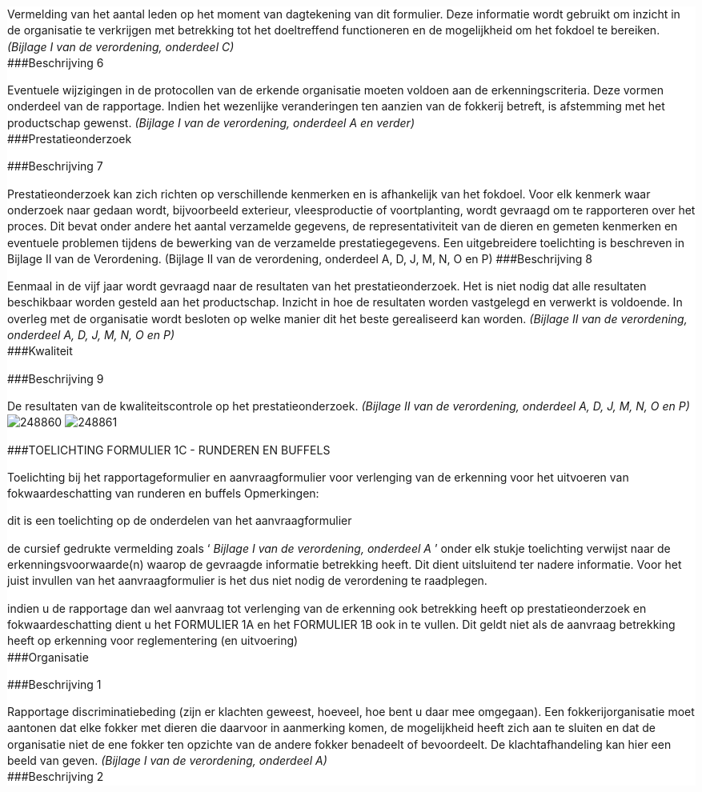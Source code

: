 Vermelding van het aantal leden op het moment van dagtekening van dit formulier. Deze informatie wordt gebruikt om inzicht in de organisatie te verkrijgen met betrekking tot het doeltreffend functioneren en de mogelijkheid om het fokdoel te bereiken.  *(Bijlage I van de verordening, onderdeel C)*  
###Beschrijving 6

Eventuele wijzigingen in de protocollen van de erkende organisatie moeten voldoen aan de erkenningscriteria. Deze vormen onderdeel van de rapportage. Indien het wezenlijke veranderingen ten aanzien van de fokkerij betreft, is afstemming met het productschap gewenst.  *(Bijlage I van de verordening, onderdeel A en verder)*  
###Prestatieonderzoek

###Beschrijving 7

Prestatieonderzoek kan zich richten op verschillende kenmerken en is afhankelijk van het fokdoel. Voor elk kenmerk waar onderzoek naar gedaan wordt, bijvoorbeeld exterieur, vleesproductie of voortplanting, wordt gevraagd om te rapporteren over het proces. Dit bevat onder andere het aantal verzamelde gegevens, de representativiteit van de dieren en gemeten kenmerken en eventuele problemen tijdens de bewerking van de verzamelde prestatiegegevens. Een uitgebreidere toelichting is beschreven in Bijlage II van de Verordening. (Bijlage II van de verordening, onderdeel A, D, J, M, N, O en P) 
###Beschrijving 8

Eenmaal in de vijf jaar wordt gevraagd naar de resultaten van het prestatieonderzoek. Het is niet nodig dat alle resultaten beschikbaar worden gesteld aan het productschap. Inzicht in hoe de resultaten worden vastgelegd en verwerkt is voldoende. In overleg met de organisatie wordt besloten op welke manier dit het beste gerealiseerd kan worden.  *(Bijlage II van de verordening, onderdeel A, D, J, M, N, O en P)*  
###Kwaliteit

###Beschrijving 9

De resultaten van de kwaliteitscontrole op het prestatieonderzoek.  *(Bijlage II van de verordening, onderdeel A, D, J, M, N, O en P)*    ![248860](http://wetten.overheid.nl/Illustration/248860)
![248861](http://wetten.overheid.nl/Illustration/248861)

###TOELICHTING FORMULIER 1C - RUNDEREN EN BUFFELS

Toelichting bij het rapportageformulier en aanvraagformulier voor verlenging van de erkenning voor het uitvoeren van fokwaardeschatting van runderen en buffels Opmerkingen: 

dit is een toelichting op de onderdelen van het aanvraagformulier  

de cursief gedrukte vermelding zoals ‘ *Bijlage I van de verordening, onderdeel A* ’ onder elk stukje toelichting verwijst naar de erkenningsvoorwaarde(n) waarop de gevraagde informatie betrekking heeft. Dit dient uitsluitend ter nadere informatie. Voor het juist invullen van het aanvraagformulier is het dus niet nodig de verordening te raadplegen.  

indien u de rapportage dan wel aanvraag tot verlenging van de erkenning ook betrekking heeft op prestatieonderzoek en fokwaardeschatting dient u het FORMULIER 1A en het FORMULIER 1B ook in te vullen. Dit geldt niet als de aanvraag betrekking heeft op erkenning voor reglementering (en uitvoering)   
###Organisatie

###Beschrijving 1

Rapportage discriminatiebeding (zijn er klachten geweest, hoeveel, hoe bent u daar mee omgegaan). Een fokkerijorganisatie moet aantonen dat elke fokker met dieren die daarvoor in aanmerking komen, de mogelijkheid heeft zich aan te sluiten en dat de organisatie niet de ene fokker ten opzichte van de andere fokker benadeelt of bevoordeelt. De klachtafhandeling kan hier een beeld van geven.  *(Bijlage I van de verordening, onderdeel A)*  
###Beschrijving 2
